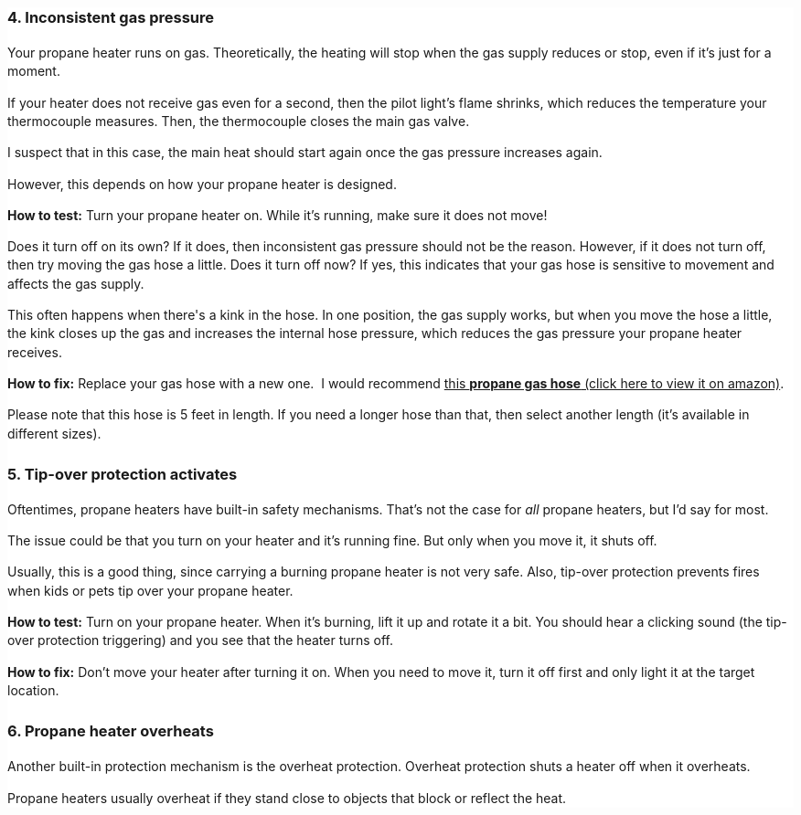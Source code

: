 ### 4\. Inconsistent gas pressure

Your propane heater runs on gas. Theoretically, the heating will stop when the gas supply reduces or stop, even if it’s just for a moment.

If your heater does not receive gas even for a second, then the pilot light’s flame shrinks, which reduces the temperature your thermocouple measures. Then, the thermocouple closes the main gas valve.

I suspect that in this case, the main heat should start again once the gas pressure increases again.

However, this depends on how your propane heater is designed.

**How to test:** Turn your propane heater on. While it’s running, make sure it does not move!

Does it turn off on its own? If it does, then inconsistent gas pressure should not be the reason. However, if it does not turn off, then try moving the gas hose a little. Does it turn off now? If yes, this indicates that your gas hose is sensitive to movement and affects the gas supply.

This often happens when there's a kink in the hose. In one position, the gas supply works, but when you move the hose a little, the kink closes up the gas and increases the internal hose pressure, which reduces the gas pressure your propane heater receives.

**How to fix:** Replace your gas hose with a new one.  I would recommend [this **propane gas hose** (click here to view it on amazon)](https://www.amazon.com/2106-Propane-Regulator-Universal-Replacement/dp/B07ZWJ4JJ1?crid=3HRKXPKP7X3TJ&keywords=propane%2Bgas%2Bhose&qid=1671473627&sprefix=propane%2Bgas%2Bhos%2Caps%2C203&sr=8-3&th=1&linkCode=ll1&tag=heatertips-20&linkId=4ac2788b5bc79f526576190fbf559a3c&language=en_US&ref_=as_li_ss_tl).

Please note that this hose is 5 feet in length. If you need a longer hose than that, then select another length (it’s available in different sizes).

### 5\. Tip-over protection activates

Oftentimes, propane heaters have built-in safety mechanisms. That’s not the case for _all_ propane heaters, but I’d say for most.

The issue could be that you turn on your heater and it’s running fine. But only when you move it, it shuts off.

Usually, this is a good thing, since carrying a burning propane heater is not very safe. Also, tip-over protection prevents fires when kids or pets tip over your propane heater.

**How to test:** Turn on your propane heater. When it’s burning, lift it up and rotate it a bit. You should hear a clicking sound (the tip-over protection triggering) and you see that the heater turns off.

**How to fix:** Don’t move your heater after turning it on. When you need to move it, turn it off first and only light it at the target location.

### 6\. Propane heater overheats

Another built-in protection mechanism is the overheat protection. Overheat protection shuts a heater off when it overheats.

Propane heaters usually overheat if they stand close to objects that block or reflect the heat.
